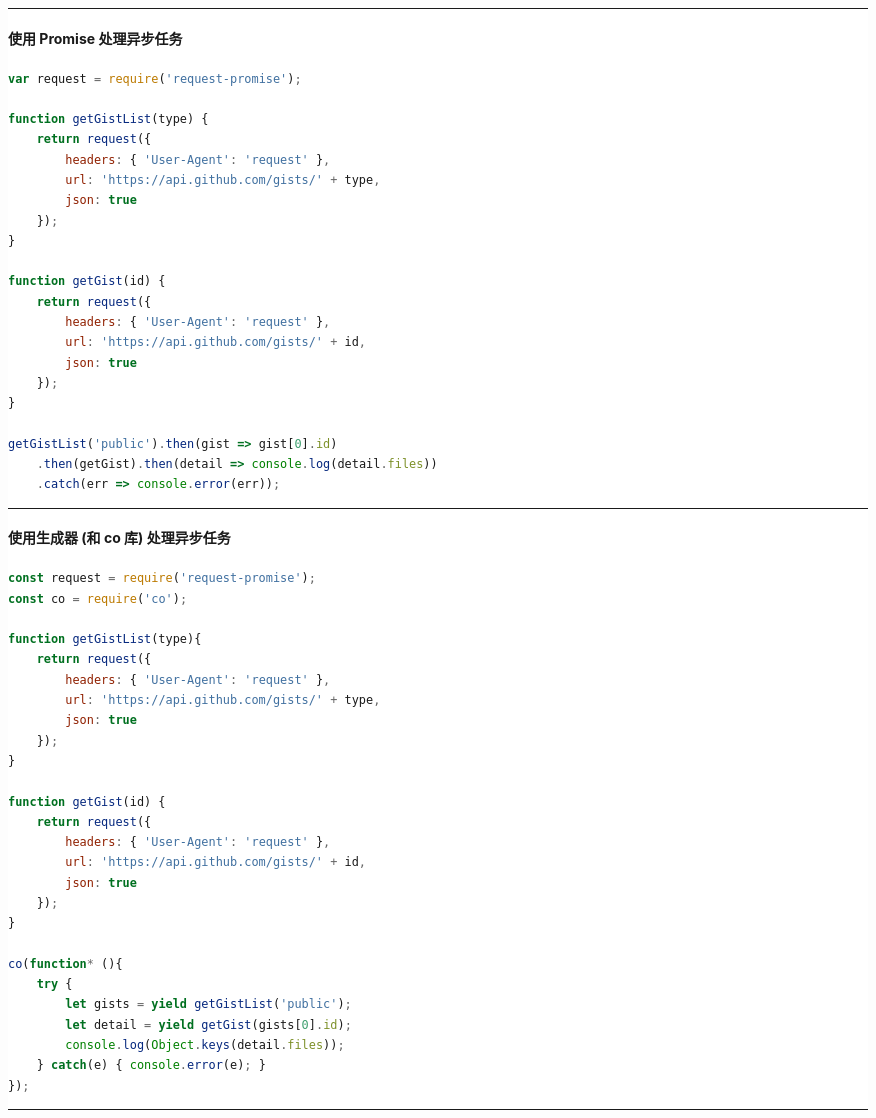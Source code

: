
---

#### 使用 Promise 处理异步任务
```javascript
var request = require('request-promise');

function getGistList(type) {
    return request({
        headers: { 'User-Agent': 'request' },
        url: 'https://api.github.com/gists/' + type,
        json: true
    });
}

function getGist(id) {
    return request({
        headers: { 'User-Agent': 'request' },
        url: 'https://api.github.com/gists/' + id,
        json: true
    });
}

getGistList('public').then(gist => gist[0].id)
    .then(getGist).then(detail => console.log(detail.files))
    .catch(err => console.error(err));
```

---

#### 使用生成器 (和 co 库) 处理异步任务
```javascript
const request = require('request-promise');
const co = require('co');

function getGistList(type){
    return request({
        headers: { 'User-Agent': 'request' },
        url: 'https://api.github.com/gists/' + type,
        json: true
    });
}

function getGist(id) {
    return request({
        headers: { 'User-Agent': 'request' },
        url: 'https://api.github.com/gists/' + id,
        json: true
    });
}

co(function* (){
    try {
        let gists = yield getGistList('public');
        let detail = yield getGist(gists[0].id);
        console.log(Object.keys(detail.files));
    } catch(e) { console.error(e); }
});
```

---